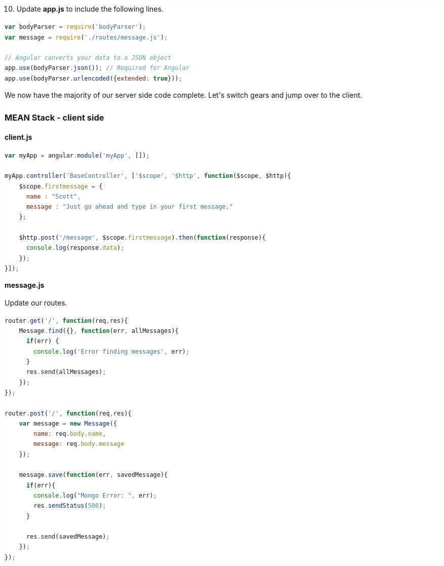 10. Update **app.js** to include the following lines.

```JavaScript
var bodyParser = require('bodyParser');
var message = require('./routes/message.js');

// Angular converts your data to a JSON object
app.use(bodyParser.json()); // Required for Angular
app.use(bodyParser.urlencoded({extended: true}));
```

We now have the majority of our server side code complete. Let's switch gears and jump over to the client.

### MEAN Stack - client side

**client.js**

```JavaScript
var myApp = angular.module('myApp', []);

myApp.controller('BaseController', ['$scope', '$http', function($scope, $http){
    $scope.firstmessage = {
      name : "Scott",
      message : "Just go ahead and type in your first message."
    };

    $http.post('/message', $scope.firstmessage).then(function(response){
      console.log(response.data);
    });
}]);
```

**message.js**

Update our routes.

```JavaScript
router.get('/', function(req,res){
    Message.find({}, function(err, allMessages){
      if(err) {
        console.log('Error finding messages', err);
      }
      res.send(allMessages);
    });
});

router.post('/', function(req,res){
    var message = new Message({
        name: req.body.name,
        message: req.body.message
    });

    message.save(function(err, savedMessage){
      if(err){
        console.log("Mongo Error: ", err);
        res.sendStatus(500);
      }

      res.send(savedMessage);
    });
});
```
